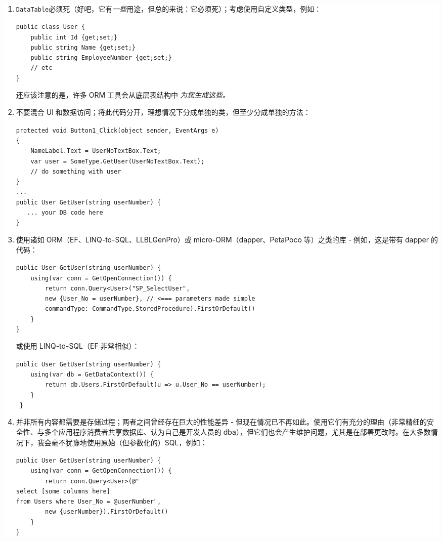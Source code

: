 1.  `DataTable`必须死（好吧，它有*一些*用途，但总的来说：它必须死）；考虑使用自定义类型，例如：

    ```
    public class User {
        public int Id {get;set;}
        public string Name {get;set;}
        public string EmployeeNumber {get;set;}
        // etc
    } 
    ```

    还应该注意的是，许多 ORM 工具会从底层表结构中 *为您生成这些。*

2.  不要混合 UI 和数据访问；将此代码分开，理想情况下分成单独的类，但至少分成单独的方法：

    ```
    protected void Button1_Click(object sender, EventArgs e)
    {
        NameLabel.Text = UserNoTextBox.Text;
        var user = SomeType.GetUser(UserNoTextBox.Text);
        // do something with user
    }
    ...
    public User GetUser(string userNumber) {
       ... your DB code here
    } 
    ```

3.  使用诸如 ORM（EF、LINQ-to-SQL、LLBLGenPro）或 micro-ORM（dapper、PetaPoco 等）之类的库 - 例如，这是带有 dapper 的代码：

    ```
    public User GetUser(string userNumber) {
        using(var conn = GetOpenConnection()) {
            return conn.Query<User>("SP_SelectUser",
            new {User_No = userNumber}, // <=== parameters made simple
            commandType: CommandType.StoredProcedure).FirstOrDefault()
        }
    } 
    ```

    或使用 LINQ-to-SQL（EF 非常相似）：

    ```
    public User GetUser(string userNumber) {
        using(var db = GetDataContext()) {
            return db.Users.FirstOrDefault(u => u.User_No == userNumber);
        }
     } 
    ```

4.  并非所有内容都需要是存储过程；两者之间曾经存在巨大的性能差异 - 但现在情况已不再如此。使用它们有充分的理由（非常精细的安全性、与多个应用程序消费者共享数据库、认为自己是开发人员的 dba），但它们也会产生维护问题，尤其是在部署更改时。在大多数情况下，我会毫不犹豫地使用原始（但参数化的）SQL，例如：

    ```
    public User GetUser(string userNumber) {
        using(var conn = GetOpenConnection()) {
            return conn.Query<User>(@"
    select [some columns here]
    from Users where User_No = @userNumber",
            new {userNumber}).FirstOrDefault()
        }
    } 
    ```
